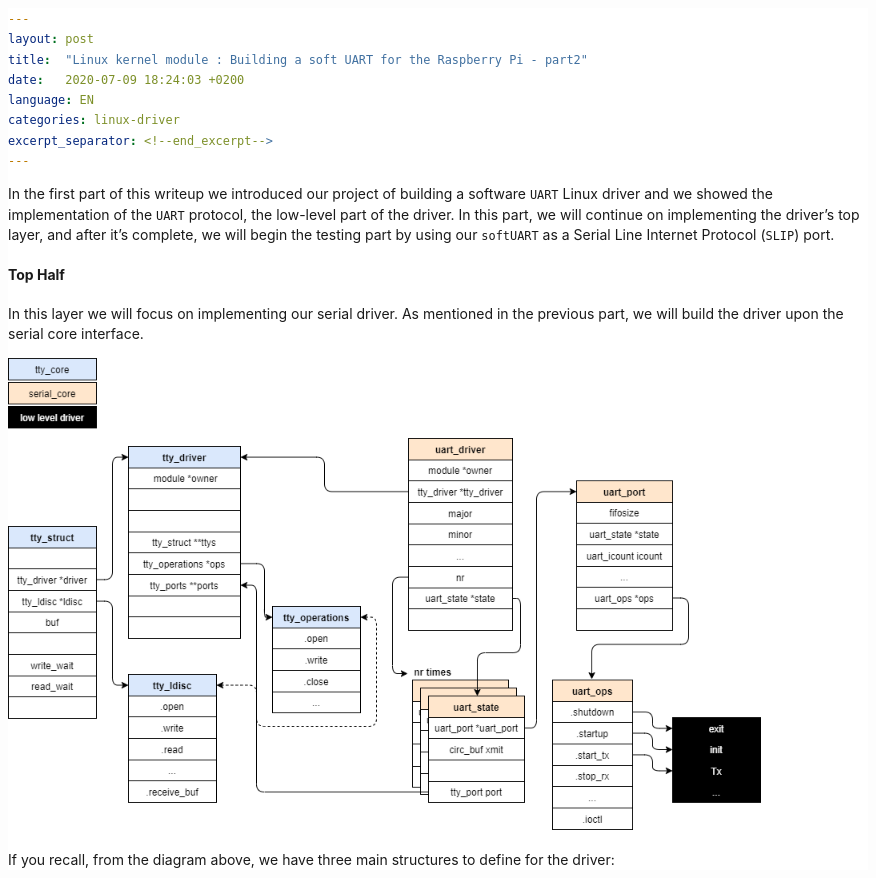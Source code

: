 ```yaml
---
layout: post
title:  "Linux kernel module : Building a soft UART for the Raspberry Pi - part2"
date:   2020-07-09 18:24:03 +0200
language: EN
categories: linux-driver
excerpt_separator: <!--end_excerpt-->
---
```


In the first part of this writeup we introduced our project of building a software `UART` Linux driver and we showed the implementation of the `UART` protocol, the low-level part of the driver. In this part, we will continue on implementing the driver’s top layer, and after it’s complete, we will begin the testing part by using our `softUART` as a Serial Line Internet Protocol (`SLIP`) port.


#### Top Half

In this layer we will focus on implementing our serial driver. As mentioned in the previous part, we will build the driver upon the serial core interface. 

<img src="/media/post2/clip_image002.png" alt="img" style="zoom: 80%;" />

If you recall, from the diagram above, we have three main structures to define for the driver:
